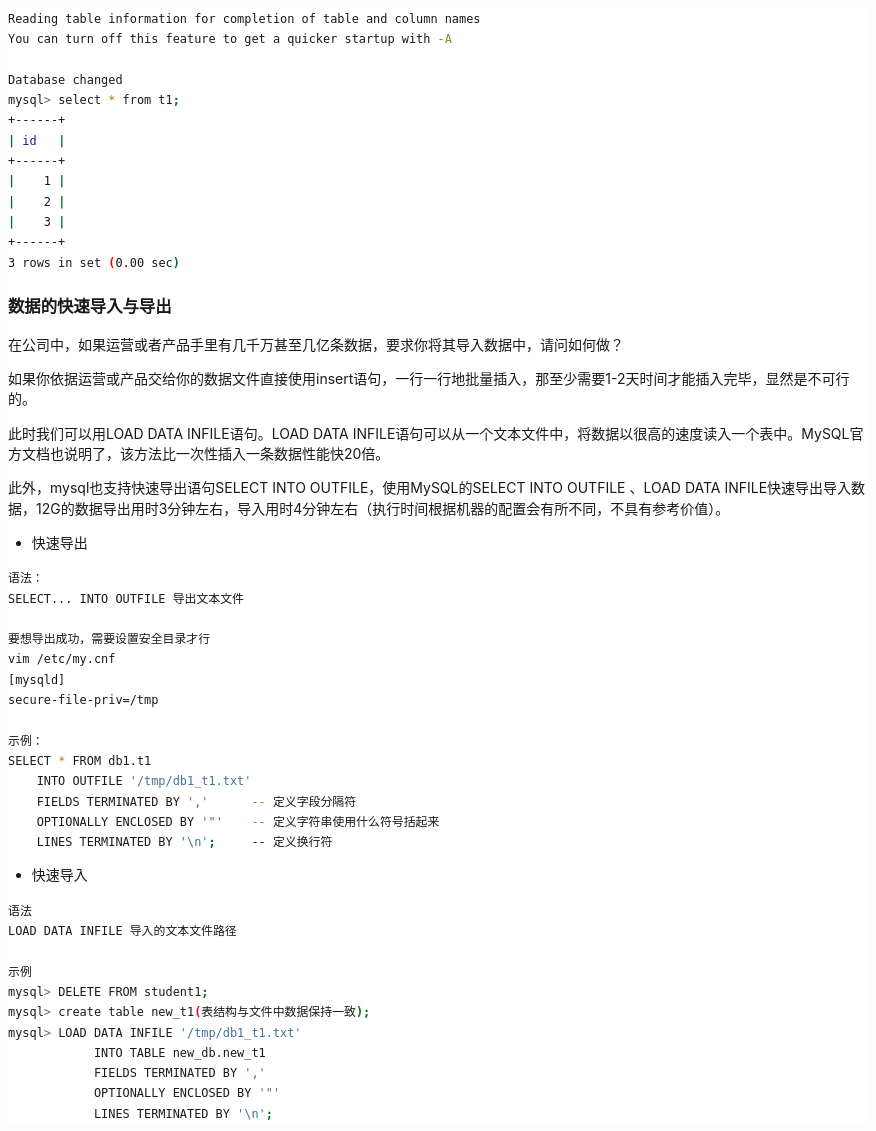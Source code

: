 ```bash
Reading table information for completion of table and column names
You can turn off this feature to get a quicker startup with -A

Database changed
mysql> select * from t1;
+------+
| id   |
+------+
|    1 |
|    2 |
|    3 |
+------+
3 rows in set (0.00 sec)
```

### 数据的快速导入与导出

在公司中，如果运营或者产品手里有几千万甚至几亿条数据，要求你将其导入数据中，请问如何做？

如果你依据运营或产品交给你的数据文件直接使用insert语句，一行一行地批量插入，那至少需要1-2天时间才能插入完毕，显然是不可行的。

此时我们可以用LOAD DATA INFILE语句。LOAD DATA INFILE语句可以从一个文本文件中，将数据以很高的速度读入一个表中。MySQL官方文档也说明了，该方法比一次性插入一条数据性能快20倍。

此外，mysql也支持快速导出语句SELECT INTO OUTFILE，使用MySQL的SELECT INTO OUTFILE 、LOAD DATA INFILE快速导出导入数据，12G的数据导出用时3分钟左右，导入用时4分钟左右（执行时间根据机器的配置会有所不同，不具有参考价值）。

- 快速导出

```bash
语法：
SELECT... INTO OUTFILE 导出文本文件

要想导出成功，需要设置安全目录才行
vim /etc/my.cnf
[mysqld]
secure-file-priv=/tmp

示例：
SELECT * FROM db1.t1
    INTO OUTFILE '/tmp/db1_t1.txt'
    FIELDS TERMINATED BY ','      -- 定义字段分隔符
    OPTIONALLY ENCLOSED BY '"'    -- 定义字符串使用什么符号括起来
    LINES TERMINATED BY '\n';     -- 定义换行符
```

- 快速导入

```bash
语法
LOAD DATA INFILE 导入的文本文件路径

示例
mysql> DELETE FROM student1;
mysql> create table new_t1(表结构与文件中数据保持一致);
mysql> LOAD DATA INFILE '/tmp/db1_t1.txt'
            INTO TABLE new_db.new_t1
            FIELDS TERMINATED BY ','
            OPTIONALLY ENCLOSED BY '"'
            LINES TERMINATED BY '\n';
```
